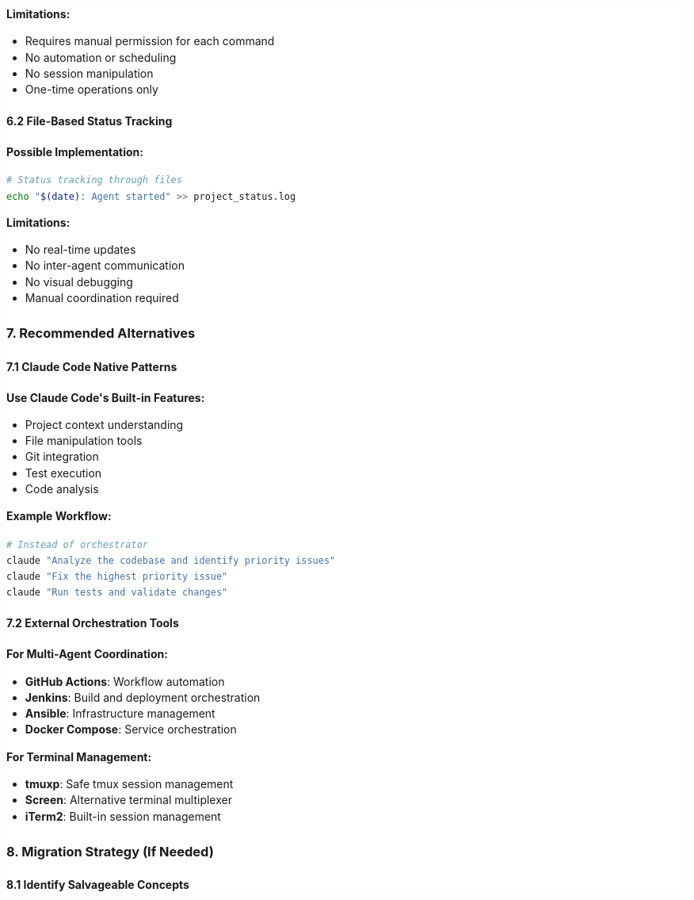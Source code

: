 **Limitations:**
- Requires manual permission for each command
- No automation or scheduling
- No session manipulation
- One-time operations only

#### 6.2 File-Based Status Tracking

**Possible Implementation:**
```bash
# Status tracking through files
echo "$(date): Agent started" >> project_status.log
```

**Limitations:**
- No real-time updates
- No inter-agent communication
- No visual debugging
- Manual coordination required

### 7. Recommended Alternatives

#### 7.1 Claude Code Native Patterns

**Use Claude Code's Built-in Features:**
- Project context understanding
- File manipulation tools
- Git integration
- Test execution
- Code analysis

**Example Workflow:**
```bash
# Instead of orchestrator
claude "Analyze the codebase and identify priority issues"
claude "Fix the highest priority issue"
claude "Run tests and validate changes"
```

#### 7.2 External Orchestration Tools

**For Multi-Agent Coordination:**
- **GitHub Actions**: Workflow automation
- **Jenkins**: Build and deployment orchestration
- **Ansible**: Infrastructure management
- **Docker Compose**: Service orchestration

**For Terminal Management:**
- **tmuxp**: Safe tmux session management
- **Screen**: Alternative terminal multiplexer
- **iTerm2**: Built-in session management

### 8. Migration Strategy (If Needed)

#### 8.1 Identify Salvageable Concepts
